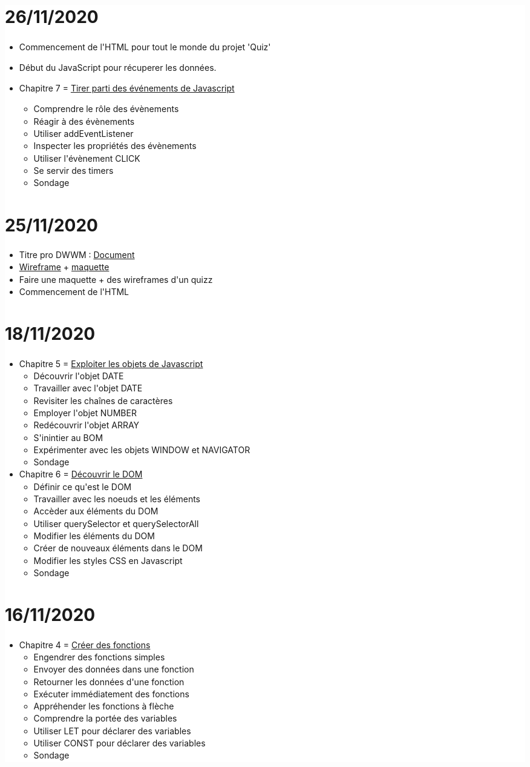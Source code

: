 # 26/11/2020

-   Commencement de l'HTML pour tout le monde du projet 'Quiz'
-   Début du JavaScript pour récuperer les données.

-   Chapitre 7 = [Tirer parti des événements de Javascript](JavascrEvent.md)
    -   Comprendre le rôle des évènements
    -   Réagir à des évènements
    -   Utiliser addEventListener
    -   Inspecter les propriétés des évènements
    -   Utiliser l'évènement CLICK
    -   Se servir des timers
    -   Sondage

# 25/11/2020

-   Titre pro DWWM : [Document](https://www.banque.di.afpa.fr/EspaceEmployeursCandidatsActeurs/EGPResultat.aspx?ct=01280m03&type=t)
-   [Wireframe](https://wireframe.cc/) + [maquette](https://www.figma.com/)
-   Faire une maquette + des wireframes d'un quizz
-   Commencement de l'HTML

# 18/11/2020

-   Chapitre 5 = [Exploiter les objets de Javascript](Javascript/Objet.md)
    -   Découvrir l'objet DATE
    -   Travailler avec l'objet DATE
    -   Revisiter les chaînes de caractères
    -   Employer l'objet NUMBER
    -   Redécouvrir l'objet ARRAY
    -   S'inintier au BOM
    -   Expérimenter avec les objets WINDOW et NAVIGATOR
    -   Sondage
-   Chapitre 6 = [Découvrir le DOM](Javascript/DOM.md)
    -   Définir ce qu'est le DOM
    -   Travailler avec les noeuds et les éléments
    -   Accèder aux éléments du DOM
    -   Utiliser querySelector et querySelectorAll
    -   Modifier les éléments du DOM
    -   Créer de nouveaux éléments dans le DOM
    -   Modifier les styles CSS en Javascript
    -   Sondage

# 16/11/2020

-   Chapitre 4 = [Créer des fonctions](Javascript/Fonction.md)
    -   Engendrer des fonctions simples
    -   Envoyer des données dans une fonction
    -   Retourner les données d'une fonction
    -   Exécuter immédiatement des fonctions
    -   Appréhender les fonctions à flèche
    -   Comprendre la portée des variables
    -   Utiliser LET pour déclarer des variables
    -   Utiliser CONST pour déclarer des variables
    -   Sondage
